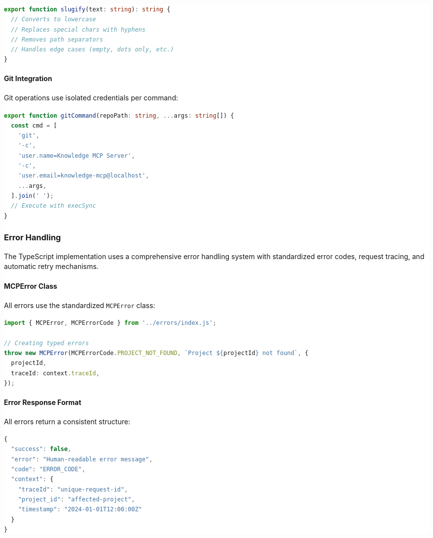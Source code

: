 ```typescript
export function slugify(text: string): string {
  // Converts to lowercase
  // Replaces special chars with hyphens
  // Removes path separators
  // Handles edge cases (empty, dots only, etc.)
}
```

#### Git Integration

Git operations use isolated credentials per command:

```typescript
export function gitCommand(repoPath: string, ...args: string[]) {
  const cmd = [
    'git',
    '-c',
    'user.name=Knowledge MCP Server',
    '-c',
    'user.email=knowledge-mcp@localhost',
    ...args,
  ].join(' ');
  // Execute with execSync
}
```

### Error Handling

The TypeScript implementation uses a comprehensive error handling system with standardized error codes, request tracing, and automatic retry mechanisms.

#### MCPError Class

All errors use the standardized `MCPError` class:

```typescript
import { MCPError, MCPErrorCode } from '../errors/index.js';

// Creating typed errors
throw new MCPError(MCPErrorCode.PROJECT_NOT_FOUND, `Project ${projectId} not found`, {
  projectId,
  traceId: context.traceId,
});
```

#### Error Response Format

All errors return a consistent structure:

```typescript
{
  "success": false,
  "error": "Human-readable error message",
  "code": "ERROR_CODE",
  "context": {
    "traceId": "unique-request-id",
    "project_id": "affected-project",
    "timestamp": "2024-01-01T12:00:00Z"
  }
}
```
